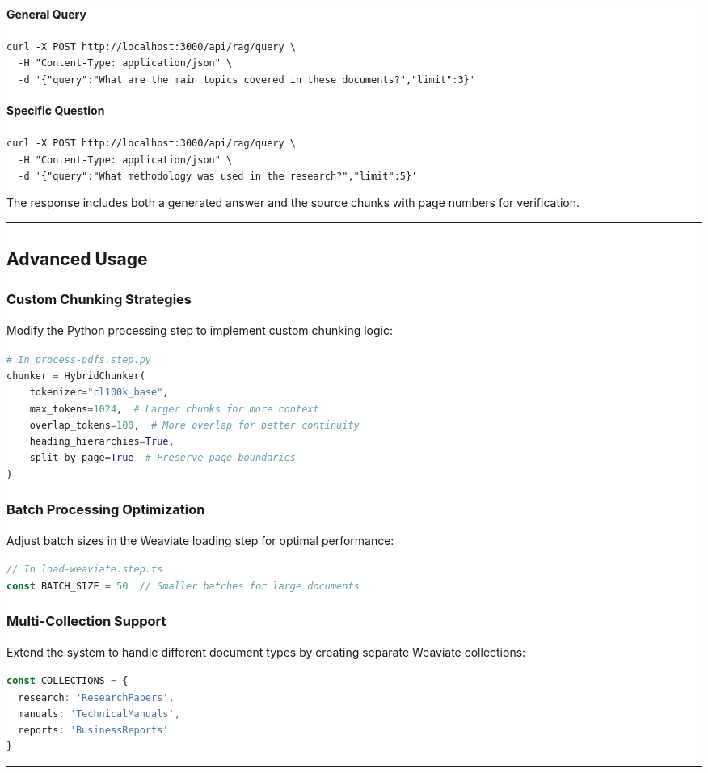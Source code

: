 #### General Query
```shell
curl -X POST http://localhost:3000/api/rag/query \
  -H "Content-Type: application/json" \
  -d '{"query":"What are the main topics covered in these documents?","limit":3}'
```

#### Specific Question
```shell
curl -X POST http://localhost:3000/api/rag/query \
  -H "Content-Type: application/json" \
  -d '{"query":"What methodology was used in the research?","limit":5}'
```

The response includes both a generated answer and the source chunks with page numbers for verification.

</Steps>

---

## Advanced Usage

### Custom Chunking Strategies

Modify the Python processing step to implement custom chunking logic:

```python
# In process-pdfs.step.py
chunker = HybridChunker(
    tokenizer="cl100k_base",
    max_tokens=1024,  # Larger chunks for more context
    overlap_tokens=100,  # More overlap for better continuity
    heading_hierarchies=True,
    split_by_page=True  # Preserve page boundaries
)
```

### Batch Processing Optimization

Adjust batch sizes in the Weaviate loading step for optimal performance:

```ts
// In load-weaviate.step.ts
const BATCH_SIZE = 50  // Smaller batches for large documents
```

### Multi-Collection Support

Extend the system to handle different document types by creating separate Weaviate collections:

```ts
const COLLECTIONS = {
  research: 'ResearchPapers',
  manuals: 'TechnicalManuals', 
  reports: 'BusinessReports'
}
```

---